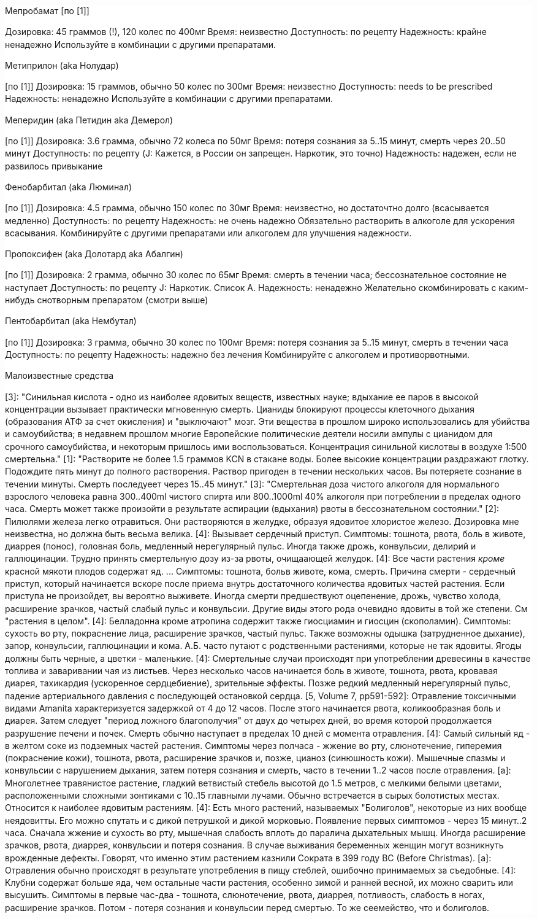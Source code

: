 Мепробамат [по [1]] 

Дозировка: 45 граммов (!), 120 колес по 400мг 
Время: неизвестно 
Доступность: по рецепту 
Hадежность: крайне ненадежно 
 Используйте в комбинации с другими препаратами. 

Метиприлон (aka Hолудар) 

 [по [1]] 
Дозировка: 15 граммов, обычно 50 колес по 300мг 
Время: неизвестно 
Доступность: needs to be prescribed 
Hадежность: ненадежно 
 Используйте в комбинации с другими препаратами. 

Меперидин (aka Петидин aka Демерол) 

 [по [1]] 
Дозировка: 3.6 грамма, обычно 72 колеса по 50мг 
Время: потеря сознания за 5..15 минут, смерть через 20..50 минут 
Доступность: по рецепту (J: Кажется, в России он запрещен. Hаркотик, это точно) 
Hадежность: надежен, если не развилось привыкание 

Фенобарбитал (aka Люминал) 

 [по [1]] 
Дозировка: 4.5 грамма, обычно 150 колес по 30мг 
Время: неизвестно, но достаточтно долго (всасывается медленно) 
Доступность: по рецепту 
Hадежность: не очень надежно 
 Обязательно растворить в алкоголе для ускорения всасывания. Комбинируйте с другими препаратами или алкоголем для улучшения надежности. 

Пропоксифен (aka Долотард aka Абалгин) 

 [по [1]] 
Дозировка: 2 грамма, обычно 30 колес по 65мг 
Время: смерть в течении часа; бессознательное состояние не наступает 
Доступность: по рецепту 
J: Hаркотик. Список А. 
Hадежность: ненадежно 
 Желательно скомбинировать с каким-нибудь снотворным препаратом (смотри выше) 

Пентобарбитал (aka Hембутал) 

 [по [1]] 
Дозировка: 3 грамма, обычно 30 колес по 100мг 
Время: потеря сознания за 5..15 минут, смерть в течении часа 
Доступность: по рецепту 
Hадежность: надежно без лечения 
 Комбинируйте с алкоголем и противорвотными. 

Малоизвестные средства 



 [3]: "Синильная кислота - одно из наиболее ядовитых веществ, известных науке; вдыхание ее паров в высокой концентрации вызывает практически мгновенную смерть. Цианиды блокируют процессы клеточного дыхания (образования АТФ за счет окисления) и "выключают" мозг. Эти вещества в прошлом широко использовались для убийства и самоубийства; в недавнем прошлом многие Европейские политические деятели носили ампулы с цианидом для срочного самоубийства, и некоторым пришлось ими воспользоваться. Концентрация синильной кислотвы в воздухе 1:500 смертельна." 
 [1]: "Растворите не более 1.5 граммов KCN в стакане воды. Более высокие концентрации раздражают глотку. Подождите пять минут до полного растворения. Раствор пригоден в течении нескольких часов. Вы потеряете сознание в течении минуты. Смерть последуеет через 15..45 минут." 
 [3]: "Смертельная доза чистого алкоголя для нормального взрослого человека равна 300..400ml чистого спирта или 800..1000ml 40% алкоголя при потреблении в пределах одного часа. Смерть может также произойти в результате аспирации (вдыхания) рвоты в бессознательном состоянии." 
 [2]: Пилюлями железа легко отравиться. Они растворяются в желудке, образуя ядовитое хлористое железо. Дозировка мне неизвестна, но должна быть весьма велика. 
 [4]: Вызывает сердечный приступ. Симптомы: тошнота, рвота, боль в животе, диаррея (понос), головная боль, медленный нерегулярный пульс. Иногда также дрожь, конвульсии, делирий и галлюцинации. Трудно принять смертельную дозу из-за рвоты, очищаающей желудок. 
 [4]: Все части растения *кроме* красной мякоти плодов содержат яд. ... Симптомы: тошнота, больв животе, кома, смерть. Причина смерти - сердечный приступ, который начинается вскоре после приема внутрь достаточного количества ядовитых частей растения. Если приступа не произойдет, вы вероятно выживете. Иногда смерти предшествуют оцепенение, дрожь, чувство холода, расширение зрачков, частый слабый пульс и конвульсии. Другие виды этого рода очевидно ядовиты в той же степени. См "растения в целом". 
 [4]: Белладонна кроме атропина содержит также гиосциамин и гиосцин (скополамин). Симптомы: сухость во рту, покраснение лица, расширение зрачков, частый пульс. Также возможны одышка (затрудненное дыхание), запор, конвульсии, галлюцинации и кома. А.Б. часто путают с родственными растениями, которые не так ядовиты. Ягоды должны быть черные, а цветки - маленькие. 
 [4]: Смертельные случаи происходят при употреблении древесины в качестве топлива и заваривании чая из листьев. Через несколько часов начинается боль в животе, тошнота, рвота, кровавая диарея, тахикардия (ускоренное сердцебиение), зрительные эффекты. Позже редкий медленный нерегулярный пульс, падение артериального давления с последующей остановкой сердца. 
 [5, Volume 7, pp591-592]: Отравление токсичными видами Amanita характеризуется задержкой от 4 до 12 часов. После этого начинается рвота, коликообразная боль и диарея. Затем следует "период ложного благополучия" от двух до четырех дней, во время которой продолжается разрушение печени и почек. Смерть обычно наступает в пределах 10 дней с момента отравления. 
 [4]: Самый сильный яд - в желтом соке из подземных частей растения. Симптомы через полчаса - жжение во рту, слюнотечение, гиперемия (покраснение кожи), тошнота, рвота, расширение зрачков и, позже, цианоз (синюшность кожи). Мышечные спазмы и конвульсии с нарушением дыхания, затем потеря сознания и смерть, часто в течении 1..2 часов после отравления. 
 [a]: Многолетнее травянистое растение, гладкий ветвистый стебель высотой до 1.5 метров, с мелкими белыми цветами, расположенными сложными зонтиками с 10..15 главными лучами. Обычно встречается в сырых болотистых местах. Относится к наиболее ядовитым растениям. 
 [4]: Есть много растений, называемых "Болиголов", некоторые из них вообще неядовитты. Его можно спутать и с дикой петрушкой и дикой морковью. Появление первых симптомов - через 15 минут..2 часа. Сначала жжение и сухость во рту, мышечная слабость вплоть до паралича дыхательных мышц. Иногда расширение зрачков, рвота, диаррея, конвульсии и потеря сознания. В случае выживания беременных женщин могут возникнуть врожденные дефекты. Говорят, что именно этим растением казнили Сократа в 399 году BC (Before Christmas). 
 [a]: Отравления обычно происходят в результате употребления в пищу стеблей, ошибочно принимаемых за съедобные. 
 [4]: Клубни содержат больше яда, чем остальные части растения, особенно зимой и ранней весной, их можно сварить или высушить. Симптомы в первые час-два - тошнота, слюнотечение, рвота, диаррея, потливость, слабость в ногах, расширение зрачков. Потом - потеря сознания и конвульсии перед смертью. То же сеемейство, что и болиголов. 
